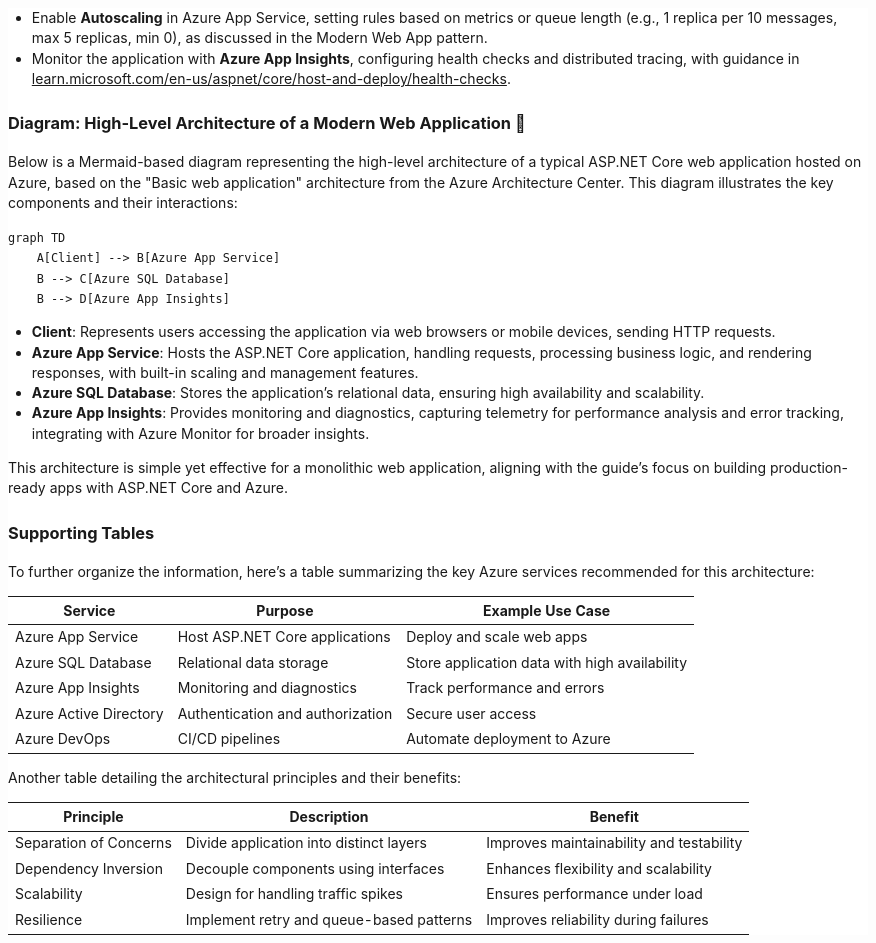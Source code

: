    * Enable **Autoscaling** in Azure App Service, setting rules based on metrics or queue length (e.g., 1 replica per 10 messages, max 5 replicas, min 0), as discussed in the Modern Web App pattern.
   * Monitor the application with **Azure App Insights**, configuring health checks and distributed tracing, with guidance in [learn.microsoft.com/en-us/aspnet/core/host-and-deploy/health-checks](https://learn.microsoft.com/en-us/aspnet/core/host-and-deploy/health-checks).

### Diagram: High-Level Architecture of a Modern Web Application 🎨

Below is a Mermaid-based diagram representing the high-level architecture of a typical ASP.NET Core web application hosted on Azure, based on the "Basic web application" architecture from the Azure Architecture Center. This diagram illustrates the key components and their interactions:

```mermaid
graph TD
    A[Client] --> B[Azure App Service]
    B --> C[Azure SQL Database]
    B --> D[Azure App Insights]
```

* **Client**: Represents users accessing the application via web browsers or mobile devices, sending HTTP requests.
* **Azure App Service**: Hosts the ASP.NET Core application, handling requests, processing business logic, and rendering responses, with built-in scaling and management features.
* **Azure SQL Database**: Stores the application’s relational data, ensuring high availability and scalability.
* **Azure App Insights**: Provides monitoring and diagnostics, capturing telemetry for performance analysis and error tracking, integrating with Azure Monitor for broader insights.

This architecture is simple yet effective for a monolithic web application, aligning with the guide’s focus on building production-ready apps with ASP.NET Core and Azure.

### Supporting Tables

To further organize the information, here’s a table summarizing the key Azure services recommended for this architecture:

| **Service**            | **Purpose**                      | **Example Use Case**                          |
| ---------------------- | -------------------------------- | --------------------------------------------- |
| Azure App Service      | Host ASP.NET Core applications   | Deploy and scale web apps                     |
| Azure SQL Database     | Relational data storage          | Store application data with high availability |
| Azure App Insights     | Monitoring and diagnostics       | Track performance and errors                  |
| Azure Active Directory | Authentication and authorization | Secure user access                            |
| Azure DevOps           | CI/CD pipelines                  | Automate deployment to Azure                  |

Another table detailing the architectural principles and their benefits:

| **Principle**          | **Description**                          | **Benefit**                              |
| ---------------------- | ---------------------------------------- | ---------------------------------------- |
| Separation of Concerns | Divide application into distinct layers  | Improves maintainability and testability |
| Dependency Inversion   | Decouple components using interfaces     | Enhances flexibility and scalability     |
| Scalability            | Design for handling traffic spikes       | Ensures performance under load           |
| Resilience             | Implement retry and queue-based patterns | Improves reliability during failures     |
